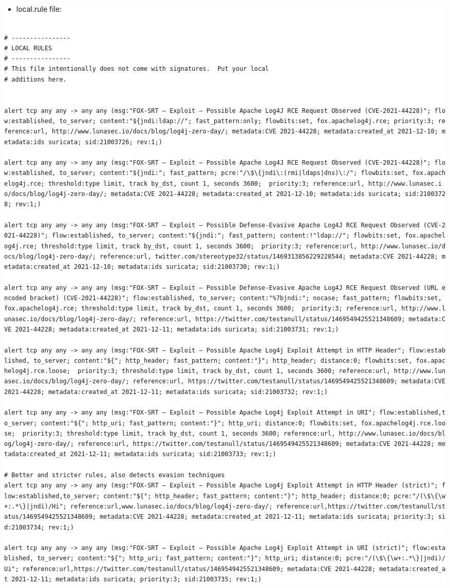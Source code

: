 - local.rule file: 
```

# ----------------
# LOCAL RULES
# ----------------
# This file intentionally does not come with signatures.  Put your local
# additions here.


alert tcp any any -> any any (msg:"FOX-SRT – Exploit – Possible Apache Log4J RCE Request Observed (CVE-2021-44228)"; flow:established, to_server; content:"${jndi:ldap://"; fast_pattern:only; flowbits:set, fox.apachelog4j.rce; priority:3; reference:url, http://www.lunasec.io/docs/blog/log4j-zero-day/; metadata:CVE 2021-44228; metadata:created_at 2021-12-10; metadata:ids suricata; sid:21003726; rev:1;) 

alert tcp any any -> any any (msg:"FOX-SRT – Exploit – Possible Apache Log4J RCE Request Observed (CVE-2021-44228)"; flow:established, to_server; content:"${jndi:"; fast_pattern; pcre:"/\$\{jndi\:(rmi|ldaps|dns)\:/"; flowbits:set, fox.apachelog4j.rce; threshold:type limit, track by_dst, count 1, seconds 3600;  priority:3; reference:url, http://www.lunasec.io/docs/blog/log4j-zero-day/; metadata:CVE 2021-44228; metadata:created_at 2021-12-10; metadata:ids suricata; sid:21003728; rev:1;) 

alert tcp any any -> any any (msg:"FOX-SRT – Exploit – Possible Defense-Evasive Apache Log4J RCE Request Observed (CVE-2021-44228)"; flow:established, to_server; content:"${jndi:"; fast_pattern; content:!"ldap://"; flowbits:set, fox.apachelog4j.rce; threshold:type limit, track by_dst, count 1, seconds 3600;  priority:3; reference:url, http://www.lunasec.io/docs/blog/log4j-zero-day/; reference:url, twitter.com/stereotype32/status/1469313856229228544; metadata:CVE 2021-44228; metadata:created_at 2021-12-10; metadata:ids suricata; sid:21003730; rev:1;) 

alert tcp any any -> any any (msg:"FOX-SRT – Exploit – Possible Defense-Evasive Apache Log4J RCE Request Observed (URL encoded bracket) (CVE-2021-44228)"; flow:established, to_server; content:"%7bjndi:"; nocase; fast_pattern; flowbits:set, fox.apachelog4j.rce; threshold:type limit, track by_dst, count 1, seconds 3600;  priority:3; reference:url, http://www.lunasec.io/docs/blog/log4j-zero-day/; reference:url, https://twitter.com/testanull/status/1469549425521348609; metadata:CVE 2021-44228; metadata:created_at 2021-12-11; metadata:ids suricata; sid:21003731; rev:1;) 

alert tcp any any -> any any (msg:"FOX-SRT – Exploit – Possible Apache Log4j Exploit Attempt in HTTP Header"; flow:established, to_server; content:"${"; http_header; fast_pattern; content:"}"; http_header; distance:0; flowbits:set, fox.apachelog4j.rce.loose;  priority:3; threshold:type limit, track by_dst, count 1, seconds 3600; reference:url, http://www.lunasec.io/docs/blog/log4j-zero-day/; reference:url, https://twitter.com/testanull/status/1469549425521348609; metadata:CVE 2021-44228; metadata:created_at 2021-12-11; metadata:ids suricata; sid:21003732; rev:1;) 

alert tcp any any -> any any (msg:"FOX-SRT – Exploit – Possible Apache Log4j Exploit Attempt in URI"; flow:established,to_server; content:"${"; http_uri; fast_pattern; content:"}"; http_uri; distance:0; flowbits:set, fox.apachelog4j.rce.loose;  priority:3; threshold:type limit, track by_dst, count 1, seconds 3600; reference:url, http://www.lunasec.io/docs/blog/log4j-zero-day/; reference:url, https://twitter.com/testanull/status/1469549425521348609; metadata:CVE 2021-44228; metadata:created_at 2021-12-11; metadata:ids suricata; sid:21003733; rev:1;) 

# Better and stricter rules, also detects evasion techniques
alert tcp any any -> any any (msg:"FOX-SRT – Exploit – Possible Apache Log4j Exploit Attempt in HTTP Header (strict)"; flow:established,to_server; content:"${"; http_header; fast_pattern; content:"}"; http_header; distance:0; pcre:"/(\$\{\w+:.*\}|jndi)/Hi"; reference:url,www.lunasec.io/docs/blog/log4j-zero-day/; reference:url,https://twitter.com/testanull/status/1469549425521348609; metadata:CVE 2021-44228; metadata:created_at 2021-12-11; metadata:ids suricata; priority:3; sid:21003734; rev:1;) 

alert tcp any any -> any any (msg:"FOX-SRT – Exploit – Possible Apache Log4j Exploit Attempt in URI (strict)"; flow:established, to_server; content:"${"; http_uri; fast_pattern; content:"}"; http_uri; distance:0; pcre:"/(\$\{\w+:.*\}|jndi)/Ui"; reference:url,https://twitter.com/testanull/status/1469549425521348609; metadata:CVE 2021-44228; metadata:created_at 2021-12-11; metadata:ids suricata; priority:3; sid:21003735; rev:1;) 

```